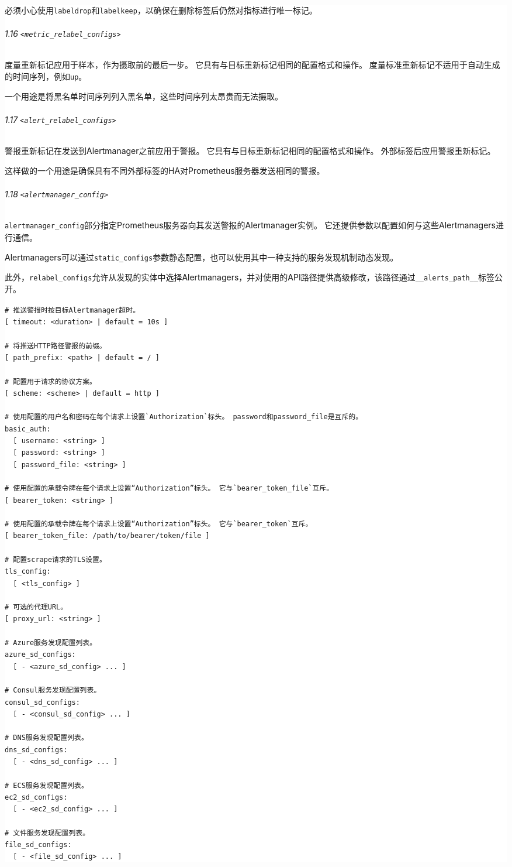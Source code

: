 必须小心使用`labeldrop`和`labelkeep`，以确保在删除标签后仍然对指标进行唯一标记。

###### 1.16 `<metric_relabel_configs>`
度量重新标记应用于样本，作为摄取前的最后一步。 它具有与目标重新标记相同的配置格式和操作。 度量标准重新标记不适用于自动生成的时间序列，例如`up`。

一个用途是将黑名单时间序列列入黑名单，这些时间序列太昂贵而无法摄取。

###### 1.17 `<alert_relabel_configs>`
警报重新标记在发送到Alertmanager之前应用于警报。 它具有与目标重新标记相同的配置格式和操作。 外部标签后应用警报重新标记。

这样做的一个用途是确保具有不同外部标签的HA对Prometheus服务器发送相同的警报。

###### 1.18 `<alertmanager_config>`
`alertmanager_config`部分指定Prometheus服务器向其发送警报的Alertmanager实例。 它还提供参数以配置如何与这些Alertmanagers进行通信。

Alertmanagers可以通过`static_configs`参数静态配置，也可以使用其中一种支持的服务发现机制动态发现。

此外，`relabel_configs`允许从发现的实体中选择Alertmanagers，并对使用的API路径提供高级修改，该路径通过`__alerts_path__`标签公开。

```
# 推送警报时按目标Alertmanager超时。
[ timeout: <duration> | default = 10s ]

# 将推送HTTP路径警报的前缀。
[ path_prefix: <path> | default = / ]

# 配置用于请求的协议方案。
[ scheme: <scheme> | default = http ]

# 使用配置的用户名和密码在每个请求上设置`Authorization`标头。 password和password_file是互斥的。
basic_auth:
  [ username: <string> ]
  [ password: <string> ]
  [ password_file: <string> ]

# 使用配置的承载令牌在每个请求上设置“Authorization”标头。 它与`bearer_token_file`互斥。
[ bearer_token: <string> ]

# 使用配置的承载令牌在每个请求上设置“Authorization”标头。 它与`bearer_token`互斥。
[ bearer_token_file: /path/to/bearer/token/file ]

# 配置scrape请求的TLS设置。
tls_config:
  [ <tls_config> ]

# 可选的代理URL。
[ proxy_url: <string> ]

# Azure服务发现配置列表。
azure_sd_configs:
  [ - <azure_sd_config> ... ]

# Consul服务发现配置列表。
consul_sd_configs:
  [ - <consul_sd_config> ... ]

# DNS服务发现配置列表。
dns_sd_configs:
  [ - <dns_sd_config> ... ]

# ECS服务发现配置列表。
ec2_sd_configs:
  [ - <ec2_sd_config> ... ]

# 文件服务发现配置列表。
file_sd_configs:
  [ - <file_sd_config> ... ]
```